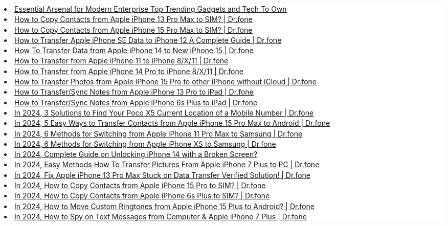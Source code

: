 <li><a href="https://facebook-clips.techidaily.com/essential-arsenal-for-modern-enterprise-top-trending-gadgets-and-tech-to-own/"><u>Essential Arsenal for Modern Enterprise  Top Trending Gadgets and Tech To Own</u></a></li>
<li><a href="https://iphone-transfer.techidaily.com/how-to-copy-contacts-from-apple-iphone-13-pro-max-to-sim-drfone-by-drfone-transfer-from-ios/"><u>How to Copy Contacts from Apple iPhone 13 Pro Max to SIM? | Dr.fone</u></a></li>
<li><a href="https://iphone-transfer.techidaily.com/how-to-copy-contacts-from-apple-iphone-15-pro-max-to-sim-drfone-by-drfone-transfer-from-ios/"><u>How to Copy Contacts from Apple iPhone 15 Pro Max to SIM? | Dr.fone</u></a></li>
<li><a href="https://iphone-transfer.techidaily.com/how-to-transfer-apple-iphone-se-data-to-iphone-12-a-complete-guide-drfone-by-drfone-transfer-from-ios/"><u>How to Transfer Apple iPhone SE Data to iPhone 12 A Complete Guide | Dr.fone</u></a></li>
<li><a href="https://iphone-transfer.techidaily.com/how-to-transfer-data-from-apple-iphone-14-to-new-iphone-15-drfone-by-drfone-transfer-from-ios/"><u>How To Transfer Data from Apple iPhone 14 to New iPhone 15 | Dr.fone</u></a></li>
<li><a href="https://iphone-transfer.techidaily.com/how-to-transfer-from-apple-iphone-11-to-iphone-8x11-drfone-by-drfone-transfer-from-ios/"><u>How to Transfer from Apple iPhone 11 to iPhone 8/X/11 | Dr.fone</u></a></li>
<li><a href="https://iphone-transfer.techidaily.com/how-to-transfer-from-apple-iphone-14-pro-to-iphone-8x11-drfone-by-drfone-transfer-from-ios/"><u>How to Transfer from Apple iPhone 14 Pro to iPhone 8/X/11 | Dr.fone</u></a></li>
<li><a href="https://iphone-transfer.techidaily.com/how-to-transfer-photos-from-apple-iphone-15-pro-to-other-iphone-without-icloud-drfone-by-drfone-transfer-from-ios/"><u>How to Transfer Photos from Apple iPhone 15 Pro to other iPhone without iCloud | Dr.fone</u></a></li>
<li><a href="https://iphone-transfer.techidaily.com/how-to-transfersync-notes-from-apple-iphone-13-pro-to-ipad-drfone-by-drfone-transfer-from-ios/"><u>How to Transfer/Sync Notes from Apple iPhone 13 Pro to iPad | Dr.fone</u></a></li>
<li><a href="https://iphone-transfer.techidaily.com/how-to-transfersync-notes-from-apple-iphone-6s-plus-to-ipad-drfone-by-drfone-transfer-from-ios/"><u>How to Transfer/Sync Notes from Apple iPhone 6s Plus to iPad | Dr.fone</u></a></li>
<li><a href="https://android-location-track.techidaily.com/in-2024-3-solutions-to-find-your-poco-x5-current-location-of-a-mobile-number-drfone-by-drfone-virtual-android/"><u>In 2024, 3 Solutions to Find Your Poco X5 Current Location of a Mobile Number | Dr.fone</u></a></li>
<li><a href="https://iphone-transfer.techidaily.com/in-2024-5-easy-ways-to-transfer-contacts-from-apple-iphone-15-pro-max-to-android-drfone-by-drfone-transfer-from-ios/"><u>In 2024, 5 Easy Ways to Transfer Contacts from Apple iPhone 15 Pro Max to Android | Dr.fone</u></a></li>
<li><a href="https://iphone-transfer.techidaily.com/in-2024-6-methods-for-switching-from-apple-iphone-11-pro-max-to-samsung-drfone-by-drfone-transfer-from-ios/"><u>In 2024, 6 Methods for Switching from Apple iPhone 11 Pro Max to Samsung | Dr.fone</u></a></li>
<li><a href="https://iphone-transfer.techidaily.com/in-2024-6-methods-for-switching-from-apple-iphone-xs-to-samsung-drfone-by-drfone-transfer-from-ios/"><u>In 2024, 6 Methods for Switching from Apple iPhone XS to Samsung | Dr.fone</u></a></li>
<li><a href="https://ios-unlock.techidaily.com/in-2024-complete-guide-on-unlocking-iphone-14-with-a-broken-screen-by-drfone-ios/"><u>In 2024, Complete Guide on Unlocking iPhone 14 with a Broken Screen?</u></a></li>
<li><a href="https://iphone-transfer.techidaily.com/in-2024-easy-methods-how-to-transfer-pictures-from-apple-iphone-7-plus-to-pc-drfone-by-drfone-transfer-from-ios/"><u>In 2024, Easy Methods How To Transfer Pictures From Apple iPhone 7 Plus to PC | Dr.fone</u></a></li>
<li><a href="https://iphone-transfer.techidaily.com/in-2024-fix-apple-iphone-13-pro-max-stuck-on-data-transfer-verified-solution-drfone-by-drfone-transfer-from-ios/"><u>In 2024, Fix Apple iPhone 13 Pro Max Stuck on Data Transfer Verified Solution! | Dr.fone</u></a></li>
<li><a href="https://iphone-transfer.techidaily.com/in-2024-how-to-copy-contacts-from-apple-iphone-15-pro-to-sim-drfone-by-drfone-transfer-from-ios/"><u>In 2024, How to Copy Contacts from Apple iPhone 15 Pro to SIM? | Dr.fone</u></a></li>
<li><a href="https://iphone-transfer.techidaily.com/in-2024-how-to-copy-contacts-from-apple-iphone-6s-plus-to-sim-drfone-by-drfone-transfer-from-ios/"><u>In 2024, How to Copy Contacts from Apple iPhone 6s Plus to SIM? | Dr.fone</u></a></li>
<li><a href="https://iphone-transfer.techidaily.com/in-2024-how-to-move-custom-ringtones-from-apple-iphone-15-plus-to-android-drfone-by-drfone-transfer-from-ios/"><u>In 2024, How to Move Custom Ringtones from Apple iPhone 15 Plus to Android? | Dr.fone</u></a></li>
<li><a href="https://ios-location-track.techidaily.com/in-2024-how-to-spy-on-text-messages-from-computer-and-apple-iphone-7-plus-drfone-by-drfone-virtual-ios/"><u>In 2024, How to Spy on Text Messages from Computer & Apple iPhone 7 Plus | Dr.fone</u></a></li>